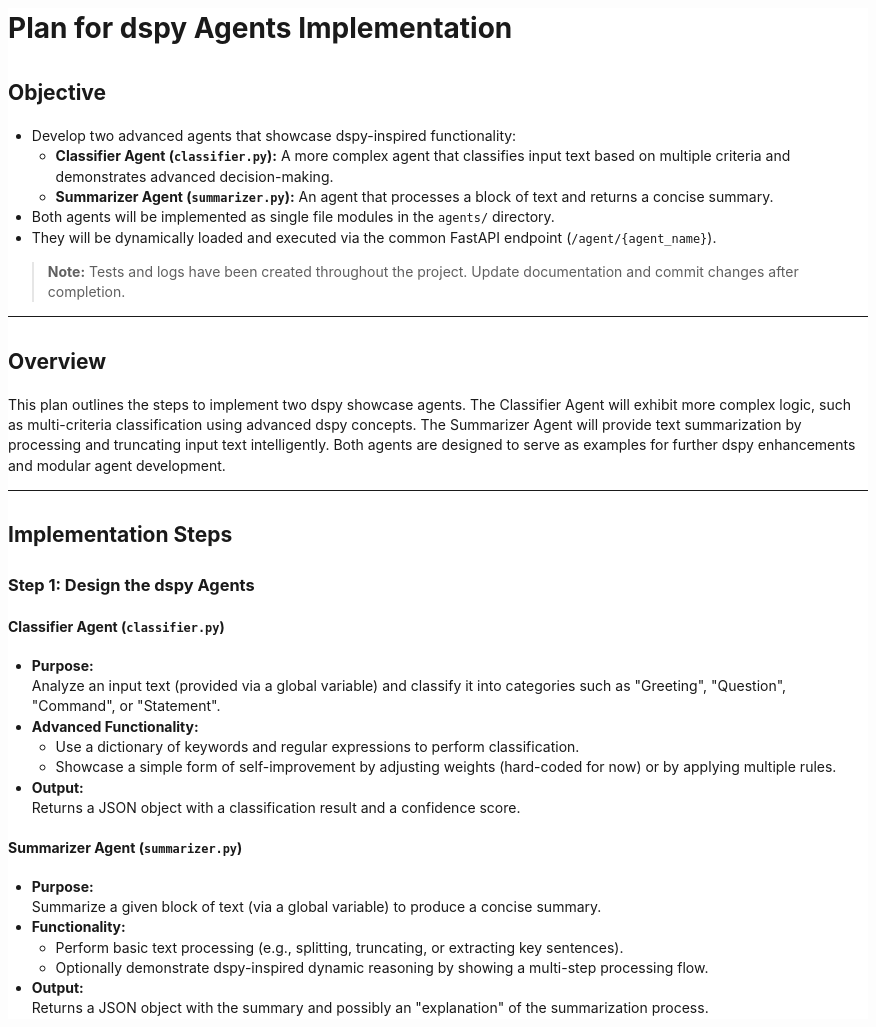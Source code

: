 
# Plan for dspy Agents Implementation

## Objective

- Develop two advanced agents that showcase dspy-inspired functionality:
  - **Classifier Agent (`classifier.py`):** A more complex agent that classifies input text based on multiple criteria and demonstrates advanced decision-making.
  - **Summarizer Agent (`summarizer.py`):** An agent that processes a block of text and returns a concise summary.
- Both agents will be implemented as single file modules in the `agents/` directory.
- They will be dynamically loaded and executed via the common FastAPI endpoint (`/agent/{agent_name}`).

> **Note:** Tests and logs have been created throughout the project. Update documentation and commit changes after completion.

---

## Overview

This plan outlines the steps to implement two dspy showcase agents. The Classifier Agent will exhibit more complex logic, such as multi-criteria classification using advanced dspy concepts. The Summarizer Agent will provide text summarization by processing and truncating input text intelligently. Both agents are designed to serve as examples for further dspy enhancements and modular agent development.

---

## Implementation Steps

### Step 1: Design the dspy Agents

#### Classifier Agent (`classifier.py`)
- **Purpose:**  
  Analyze an input text (provided via a global variable) and classify it into categories such as "Greeting", "Question", "Command", or "Statement".
- **Advanced Functionality:**  
  - Use a dictionary of keywords and regular expressions to perform classification.
  - Showcase a simple form of self-improvement by adjusting weights (hard-coded for now) or by applying multiple rules.
- **Output:**  
  Returns a JSON object with a classification result and a confidence score.

#### Summarizer Agent (`summarizer.py`)
- **Purpose:**  
  Summarize a given block of text (via a global variable) to produce a concise summary.
- **Functionality:**  
  - Perform basic text processing (e.g., splitting, truncating, or extracting key sentences).
  - Optionally demonstrate dspy-inspired dynamic reasoning by showing a multi-step processing flow.
- **Output:**  
  Returns a JSON object with the summary and possibly an "explanation" of the summarization process.
